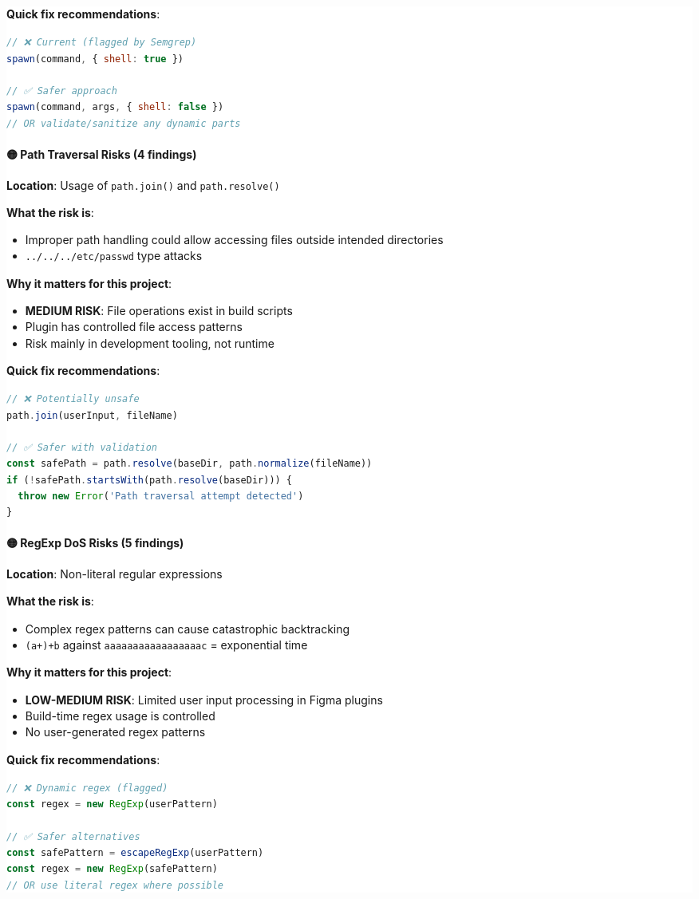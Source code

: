 **Quick fix recommendations**:
```javascript
// ❌ Current (flagged by Semgrep)
spawn(command, { shell: true })

// ✅ Safer approach
spawn(command, args, { shell: false })
// OR validate/sanitize any dynamic parts
```

#### 🟡 Path Traversal Risks (4 findings)
**Location**: Usage of `path.join()` and `path.resolve()`

**What the risk is**:
- Improper path handling could allow accessing files outside intended directories
- `../../../etc/passwd` type attacks

**Why it matters for this project**:
- **MEDIUM RISK**: File operations exist in build scripts
- Plugin has controlled file access patterns
- Risk mainly in development tooling, not runtime

**Quick fix recommendations**:
```javascript
// ❌ Potentially unsafe
path.join(userInput, fileName)

// ✅ Safer with validation
const safePath = path.resolve(baseDir, path.normalize(fileName))
if (!safePath.startsWith(path.resolve(baseDir))) {
  throw new Error('Path traversal attempt detected')
}
```

#### 🟡 RegExp DoS Risks (5 findings)
**Location**: Non-literal regular expressions

**What the risk is**:
- Complex regex patterns can cause catastrophic backtracking
- `(a+)+b` against `aaaaaaaaaaaaaaaaac` = exponential time

**Why it matters for this project**:
- **LOW-MEDIUM RISK**: Limited user input processing in Figma plugins
- Build-time regex usage is controlled
- No user-generated regex patterns

**Quick fix recommendations**:
```javascript
// ❌ Dynamic regex (flagged)
const regex = new RegExp(userPattern)

// ✅ Safer alternatives
const safePattern = escapeRegExp(userPattern)
const regex = new RegExp(safePattern)
// OR use literal regex where possible
```
